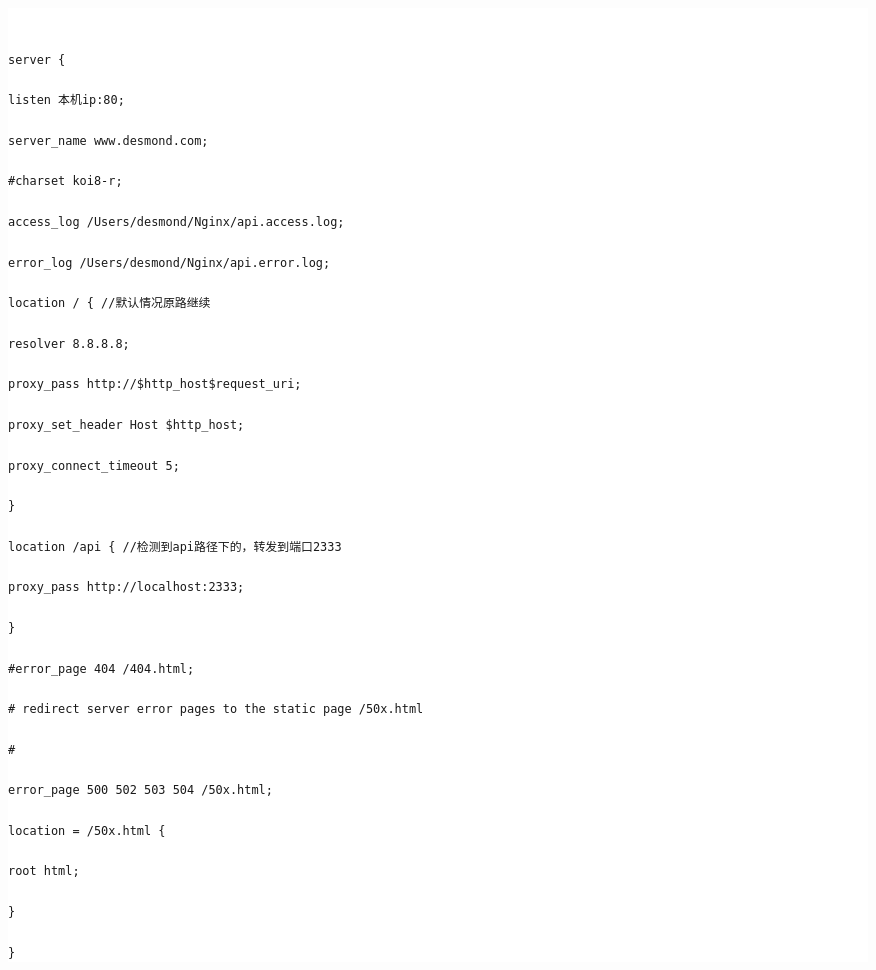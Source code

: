  

```


server {

listen 本机ip:80;

server_name www.desmond.com;

#charset koi8-r;

access_log /Users/desmond/Nginx/api.access.log;

error_log /Users/desmond/Nginx/api.error.log;

location / { //默认情况原路继续

resolver 8.8.8.8;

proxy_pass http://$http_host$request_uri;

proxy_set_header Host $http_host;

proxy_connect_timeout 5;

}

location /api { //检测到api路径下的，转发到端口2333

proxy_pass http://localhost:2333;

}

#error_page 404 /404.html;

# redirect server error pages to the static page /50x.html

#

error_page 500 502 503 504 /50x.html;

location = /50x.html {

root html;

}

}  
```
  
